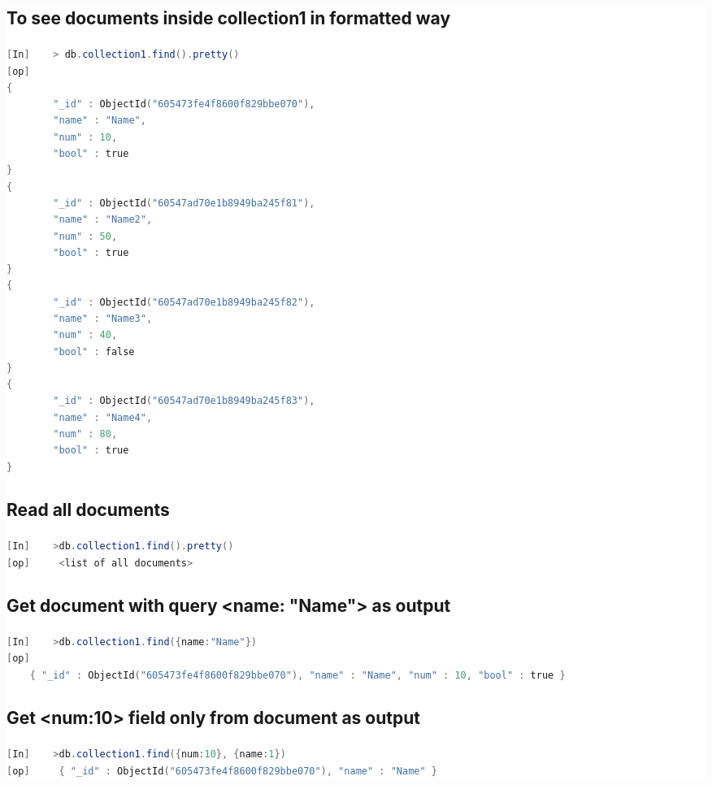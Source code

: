 ## To see documents inside collection1 in formatted way

```powershell
[In]    > db.collection1.find().pretty()
[op]
{
        "_id" : ObjectId("605473fe4f8600f829bbe070"),
        "name" : "Name",
        "num" : 10,
        "bool" : true
}
{
        "_id" : ObjectId("60547ad70e1b8949ba245f81"),
        "name" : "Name2",
        "num" : 50,
        "bool" : true
}
{
        "_id" : ObjectId("60547ad70e1b8949ba245f82"),
        "name" : "Name3",
        "num" : 40,
        "bool" : false
}
{
        "_id" : ObjectId("60547ad70e1b8949ba245f83"),
        "name" : "Name4",
        "num" : 80,
        "bool" : true
}
```

## Read all documents

```powershell
[In]    >db.collection1.find().pretty()
[op]     <list of all documents>
```

## Get document with query &lt;name: "Name"&gt; as output

```powershell
[In]    >db.collection1.find({name:"Name"})    
[op]     
	{ "_id" : ObjectId("605473fe4f8600f829bbe070"), "name" : "Name", "num" : 10, "bool" : true }
```

## Get &lt;num:10&gt; field only from document as output

```powershell
[In]    >db.collection1.find({num:10}, {name:1})
[op]     { "_id" : ObjectId("605473fe4f8600f829bbe070"), "name" : "Name" }
```

